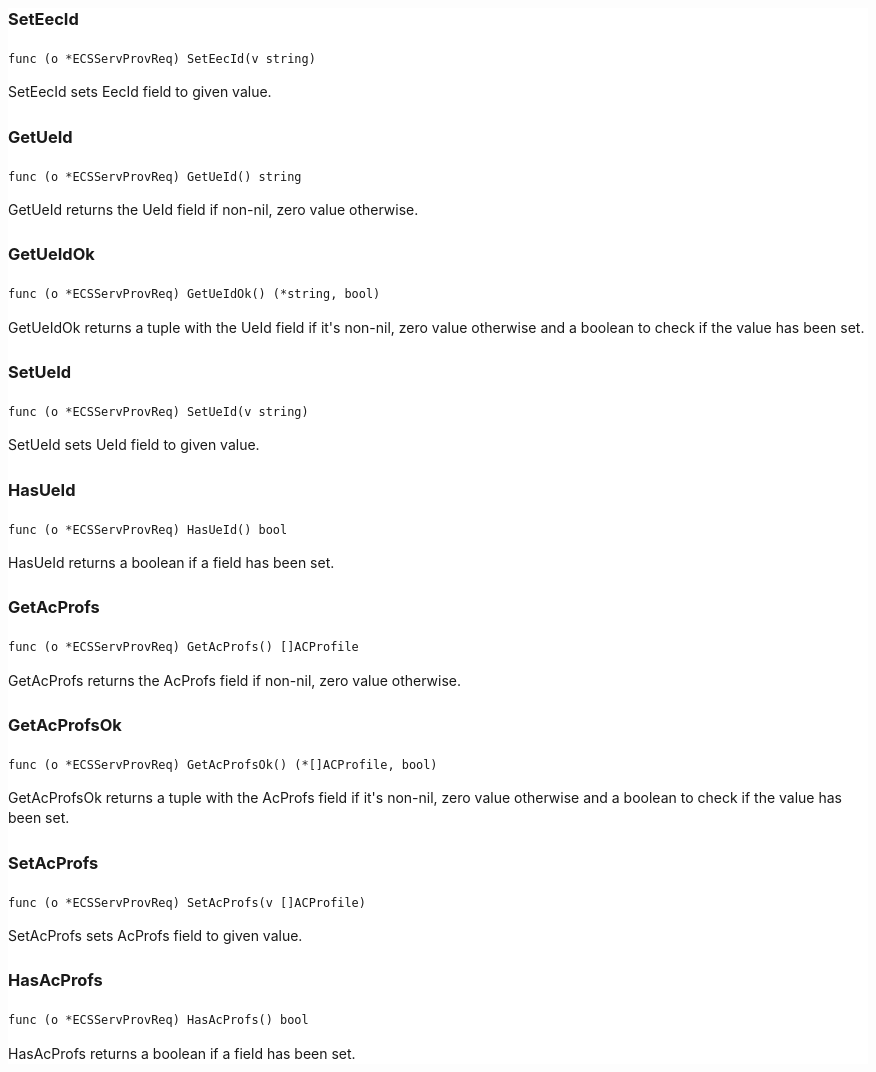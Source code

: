 ### SetEecId

`func (o *ECSServProvReq) SetEecId(v string)`

SetEecId sets EecId field to given value.


### GetUeId

`func (o *ECSServProvReq) GetUeId() string`

GetUeId returns the UeId field if non-nil, zero value otherwise.

### GetUeIdOk

`func (o *ECSServProvReq) GetUeIdOk() (*string, bool)`

GetUeIdOk returns a tuple with the UeId field if it's non-nil, zero value otherwise
and a boolean to check if the value has been set.

### SetUeId

`func (o *ECSServProvReq) SetUeId(v string)`

SetUeId sets UeId field to given value.

### HasUeId

`func (o *ECSServProvReq) HasUeId() bool`

HasUeId returns a boolean if a field has been set.

### GetAcProfs

`func (o *ECSServProvReq) GetAcProfs() []ACProfile`

GetAcProfs returns the AcProfs field if non-nil, zero value otherwise.

### GetAcProfsOk

`func (o *ECSServProvReq) GetAcProfsOk() (*[]ACProfile, bool)`

GetAcProfsOk returns a tuple with the AcProfs field if it's non-nil, zero value otherwise
and a boolean to check if the value has been set.

### SetAcProfs

`func (o *ECSServProvReq) SetAcProfs(v []ACProfile)`

SetAcProfs sets AcProfs field to given value.

### HasAcProfs

`func (o *ECSServProvReq) HasAcProfs() bool`

HasAcProfs returns a boolean if a field has been set.
